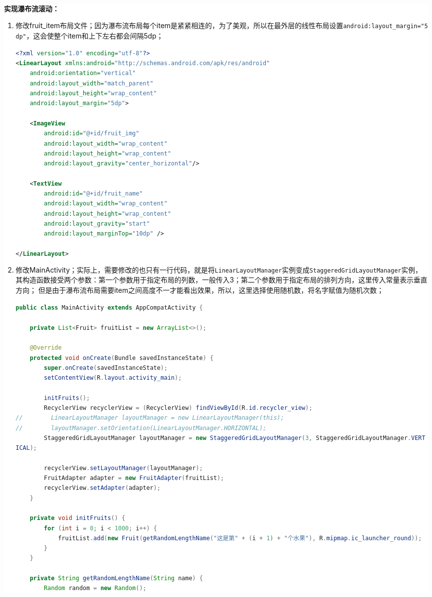 

**实现瀑布流滚动：**

1. 修改fruit_item布局文件；因为瀑布流布局每个item是紧紧相连的，为了美观，所以在最外层的线性布局设置`android:layout_margin="5dp"`，这会使整个item和上下左右都会间隔5dp；

   ```xml
   <?xml version="1.0" encoding="utf-8"?>
   <LinearLayout xmlns:android="http://schemas.android.com/apk/res/android"
       android:orientation="vertical"
       android:layout_width="match_parent"
       android:layout_height="wrap_content"
       android:layout_margin="5dp">
   
       <ImageView
           android:id="@+id/fruit_img"
           android:layout_width="wrap_content"
           android:layout_height="wrap_content"
           android:layout_gravity="center_horizontal"/>
   
       <TextView
           android:id="@+id/fruit_name"
           android:layout_width="wrap_content"
           android:layout_height="wrap_content"
           android:layout_gravity="start"
           android:layout_marginTop="10dp" />
   
   </LinearLayout>
   ```

2. 修改MainActivity；实际上，需要修改的也只有一行代码，就是将`LinearLayoutManager`实例变成`StaggeredGridLayoutManager`实例，其构造函数接受两个参数：第一个参数用于指定布局的列数，一般传入3；第二个参数用于指定布局的排列方向，这里传入常量表示垂直方向；
   但是由于瀑布流布局需要item之间高度不一才能看出效果，所以，这里选择使用随机数，将名字赋值为随机次数；

   ```java
   public class MainActivity extends AppCompatActivity {
   
       private List<Fruit> fruitList = new ArrayList<>();
   
       @Override
       protected void onCreate(Bundle savedInstanceState) {
           super.onCreate(savedInstanceState);
           setContentView(R.layout.activity_main);
   
           initFruits();
           RecyclerView recyclerView = (RecyclerView) findViewById(R.id.recycler_view);
   //        LinearLayoutManager layoutManager = new LinearLayoutManager(this);
   //        layoutManager.setOrientation(LinearLayoutManager.HORIZONTAL);
           StaggeredGridLayoutManager layoutManager = new StaggeredGridLayoutManager(3, StaggeredGridLayoutManager.VERTICAL);
   
           recyclerView.setLayoutManager(layoutManager);
           FruitAdapter adapter = new FruitAdapter(fruitList);
           recyclerView.setAdapter(adapter);
       }
   
       private void initFruits() {
           for (int i = 0; i < 1000; i++) {
               fruitList.add(new Fruit(getRandomLengthName("这是第" + (i + 1) + "个水果"), R.mipmap.ic_launcher_round));
           }
       }
   
       private String getRandomLengthName(String name) {
           Random random = new Random();

